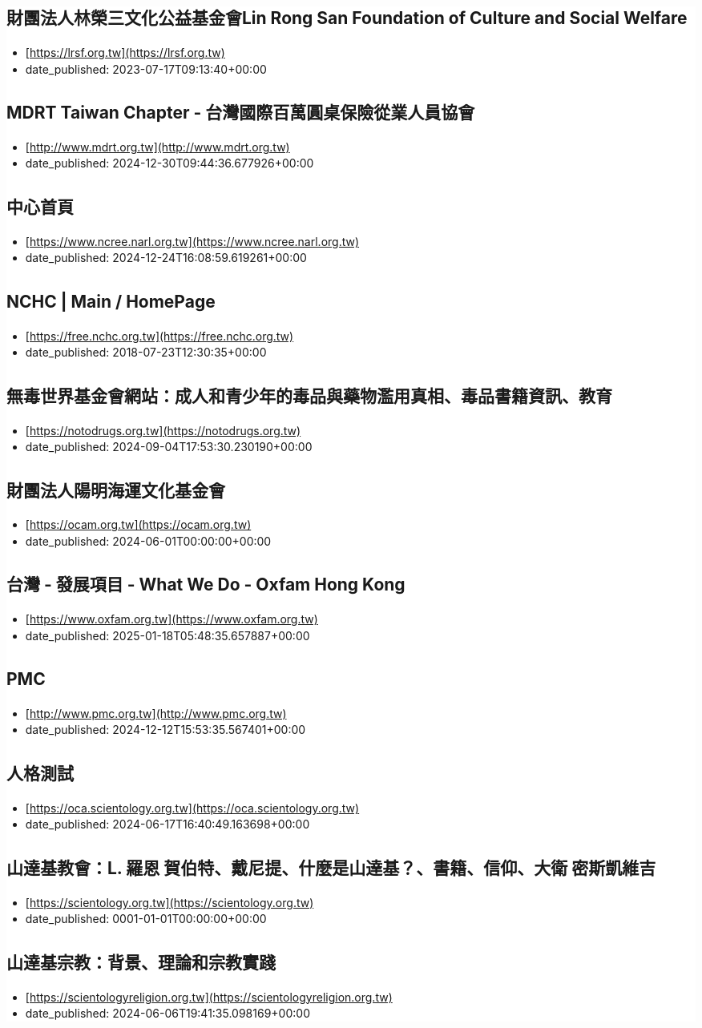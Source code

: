  ## 財團法人林榮三文化公益基金會Lin Rong San Foundation of Culture and Social Welfare
 - [https://lrsf.org.tw](https://lrsf.org.tw)
 - date_published: 2023-07-17T09:13:40+00:00

 ## MDRT Taiwan Chapter - 台灣國際百萬圓桌保險從業人員協會
 - [http://www.mdrt.org.tw](http://www.mdrt.org.tw)
 - date_published: 2024-12-30T09:44:36.677926+00:00

 ## 中心首頁
 - [https://www.ncree.narl.org.tw](https://www.ncree.narl.org.tw)
 - date_published: 2024-12-24T16:08:59.619261+00:00

 ## NCHC | Main / HomePage
 - [https://free.nchc.org.tw](https://free.nchc.org.tw)
 - date_published: 2018-07-23T12:30:35+00:00

 ## 無毒世界基金會網站：成人和青少年的毒品與藥物濫用真相、毒品書籍資訊、教育
 - [https://notodrugs.org.tw](https://notodrugs.org.tw)
 - date_published: 2024-09-04T17:53:30.230190+00:00

 ## 財團法人陽明海運文化基金會
 - [https://ocam.org.tw](https://ocam.org.tw)
 - date_published: 2024-06-01T00:00:00+00:00

 ## 台灣 - 發展項目 - What We Do - Oxfam Hong Kong
 - [https://www.oxfam.org.tw](https://www.oxfam.org.tw)
 - date_published: 2025-01-18T05:48:35.657887+00:00

 ## PMC
 - [http://www.pmc.org.tw](http://www.pmc.org.tw)
 - date_published: 2024-12-12T15:53:35.567401+00:00

 ## 人格測試
 - [https://oca.scientology.org.tw](https://oca.scientology.org.tw)
 - date_published: 2024-06-17T16:40:49.163698+00:00

 ## 山達基教會：L. 羅恩 賀伯特、戴尼提、什麼是山達基？、書籍、信仰、大衛 密斯凱維吉
 - [https://scientology.org.tw](https://scientology.org.tw)
 - date_published: 0001-01-01T00:00:00+00:00

 ## 山達基宗教：背景、理論和宗教實踐
 - [https://scientologyreligion.org.tw](https://scientologyreligion.org.tw)
 - date_published: 2024-06-06T19:41:35.098169+00:00
